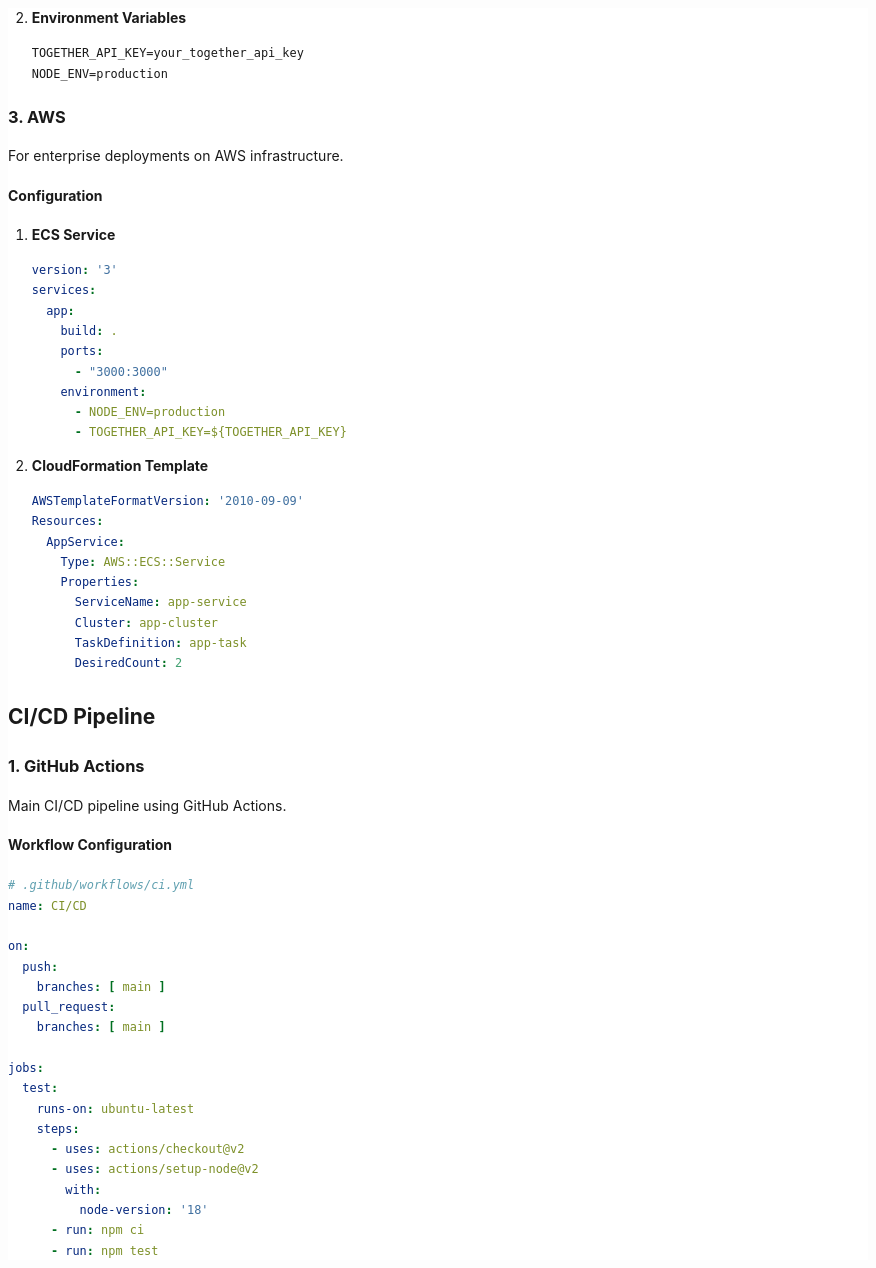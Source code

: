 2. **Environment Variables**
   ```env
   TOGETHER_API_KEY=your_together_api_key
   NODE_ENV=production
   ```

### 3. AWS

For enterprise deployments on AWS infrastructure.

#### Configuration

1. **ECS Service**
   ```yaml
   version: '3'
   services:
     app:
       build: .
       ports:
         - "3000:3000"
       environment:
         - NODE_ENV=production
         - TOGETHER_API_KEY=${TOGETHER_API_KEY}
   ```

2. **CloudFormation Template**
   ```yaml
   AWSTemplateFormatVersion: '2010-09-09'
   Resources:
     AppService:
       Type: AWS::ECS::Service
       Properties:
         ServiceName: app-service
         Cluster: app-cluster
         TaskDefinition: app-task
         DesiredCount: 2
   ```

## CI/CD Pipeline

### 1. GitHub Actions

Main CI/CD pipeline using GitHub Actions.

#### Workflow Configuration

```yaml
# .github/workflows/ci.yml
name: CI/CD

on:
  push:
    branches: [ main ]
  pull_request:
    branches: [ main ]

jobs:
  test:
    runs-on: ubuntu-latest
    steps:
      - uses: actions/checkout@v2
      - uses: actions/setup-node@v2
        with:
          node-version: '18'
      - run: npm ci
      - run: npm test
```